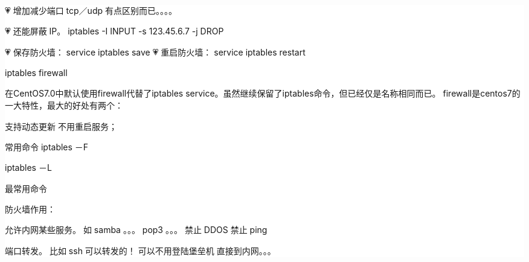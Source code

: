 


💗 增加减少端口   tcp／udp 有点区别而已。。。。

💗 还能屏蔽 IP。 
iptables -I INPUT -s 123.45.6.7 -j DROP

💗 保存防火墙： service iptables save
💗 重启防火墙： service iptables restart

















iptables  firewall

在CentOS7.0中默认使用firewall代替了iptables 
service。虽然继续保留了iptables命令，但已经仅是名称相同而已。
firewall是centos7的一大特性，最大的好处有两个：

支持动态更新
不用重启服务；






常用命令
iptables －F

iptables －L  







最常用命令



防火墙作用：

允许内网某些服务。  如  samba 。。。 pop3 。。。
禁止 DDOS 
禁止 ping 

端口转发。  比如 ssh 可以转发的！ 
可以不用登陆堡垒机 直接到内网。。。










